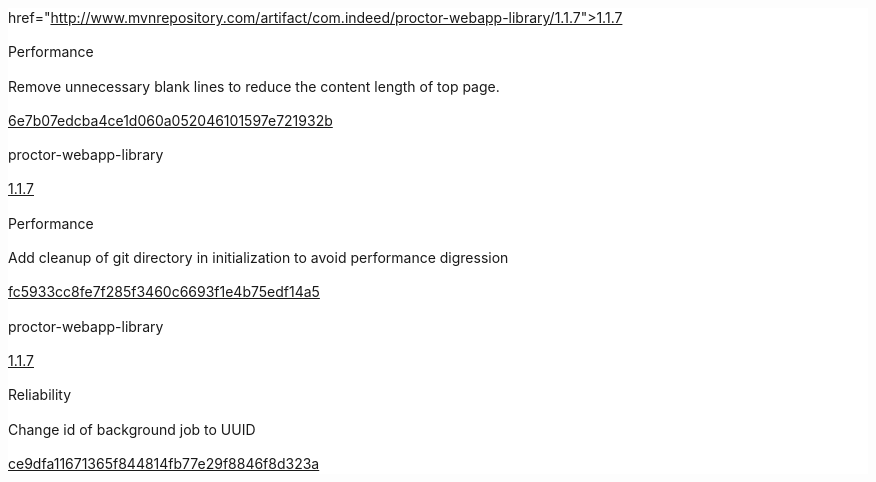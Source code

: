   href="http://www.mvnrepository.com/artifact/com.indeed/proctor-webapp-library/1.1.7">1.1.7</a></p>
  </td>
  <td>
  <p>Performance</p>
  </td>
  <td>
  <p>Remove unnecessary blank lines to reduce the content length of
  top page.</p>
  </td>
 </tr>
 <tr>
  <td>
  <p><a
  href="https://github.com/indeedeng/proctor-webapp-library/commit/6e7b07edcba4ce1d060a052046101597e721932b">6e7b07edcba4ce1d060a052046101597e721932b</a></p>
  </td>
  <td>
  <p>proctor-webapp-library </p>
  </td>
  <td>
  <p><a
  href="http://www.mvnrepository.com/artifact/com.indeed/proctor-webapp-library/1.1.7">1.1.7</a></p>
  </td>
  <td>
  <p>Performance</p>
  </td>
  <td>
  <p>Add cleanup of git directory in
  initialization to avoid performance digression</p>
  </td>
 </tr>
 <tr>
  <td>
  <p><a
  href="https://github.com/indeedeng/proctor-webapp-library/commit/fc5933cc8fe7f285f3460c6693f1e4b75edf14a5">fc5933cc8fe7f285f3460c6693f1e4b75edf14a5</a></p>
  </td>
  <td>
  <p>proctor-webapp-library </p>
  </td>
  <td>
  <p><a
  href="http://www.mvnrepository.com/artifact/com.indeed/proctor-webapp-library/1.1.7">1.1.7</a></p>
  </td>
  <td>
  <p>Reliability</p>
  </td>
  <td>
  <p>Change id of background job to UUID</p>
  </td>
 </tr>
 <tr>
  <td>
  <p><a
  href="https://github.com/indeedeng/proctor-webapp-library/commit/ce9dfa11671365f844814fb77e29f8846f8d323a">ce9dfa11671365f844814fb77e29f8846f8d323a</a></p>
  </td>
 